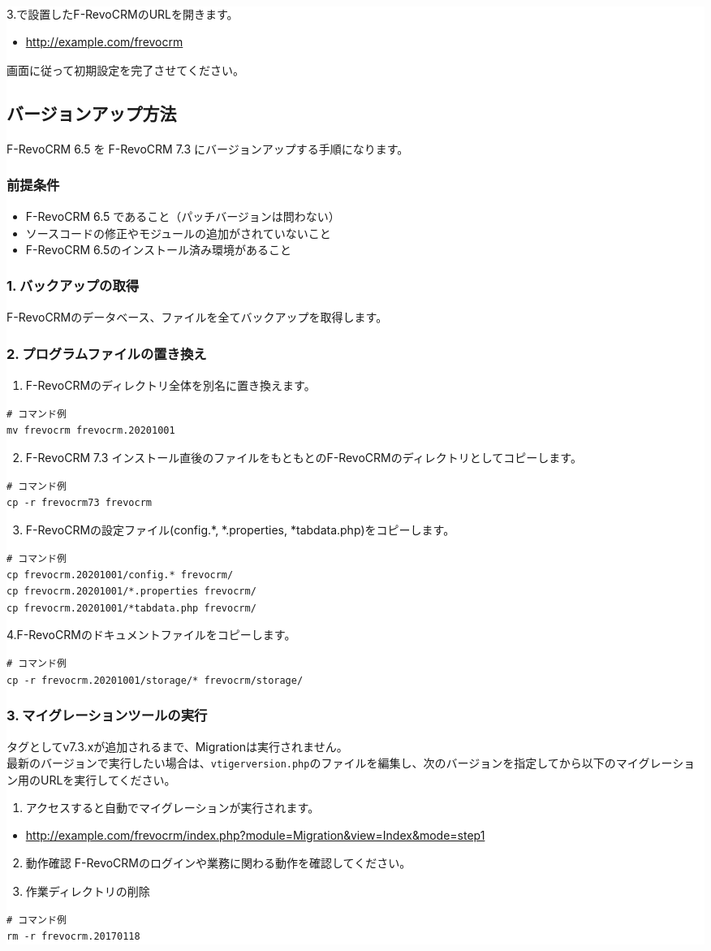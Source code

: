 3.で設置したF-RevoCRMのURLを開きます。
* http://example.com/frevocrm

画面に従って初期設定を完了させてください。


## バージョンアップ方法
F-RevoCRM 6.5 を F-RevoCRM 7.3 にバージョンアップする手順になります。

### 前提条件
* F-RevoCRM 6.5 であること（パッチバージョンは問わない）
* ソースコードの修正やモジュールの追加がされていないこと
* F-RevoCRM 6.5のインストール済み環境があること

### 1. バックアップの取得
F-RevoCRMのデータベース、ファイルを全てバックアップを取得します。

### 2. プログラムファイルの置き換え
1. F-RevoCRMのディレクトリ全体を別名に置き換えます。
```
# コマンド例
mv frevocrm frevocrm.20201001
```
2. F-RevoCRM 7.3 インストール直後のファイルをもともとのF-RevoCRMのディレクトリとしてコピーします。
```
# コマンド例
cp -r frevocrm73 frevocrm
```
3. F-RevoCRMの設定ファイル(config.*, *.properties, *tabdata.php)をコピーします。
```
# コマンド例
cp frevocrm.20201001/config.* frevocrm/
cp frevocrm.20201001/*.properties frevocrm/
cp frevocrm.20201001/*tabdata.php frevocrm/
```
4.F-RevoCRMのドキュメントファイルをコピーします。
```
# コマンド例
cp -r frevocrm.20201001/storage/* frevocrm/storage/
```

### 3. マイグレーションツールの実行
タグとしてv7.3.xが追加されるまで、Migrationは実行されません。  
最新のバージョンで実行したい場合は、`vtigerversion.php`のファイルを編集し、次のバージョンを指定してから以下のマイグレーション用のURLを実行してください。

1. アクセスすると自動でマイグレーションが実行されます。
 * http://example.com/frevocrm/index.php?module=Migration&view=Index&mode=step1

2. 動作確認
  F-RevoCRMのログインや業務に関わる動作を確認してください。

3. 作業ディレクトリの削除
```
# コマンド例
rm -r frevocrm.20170118
```
